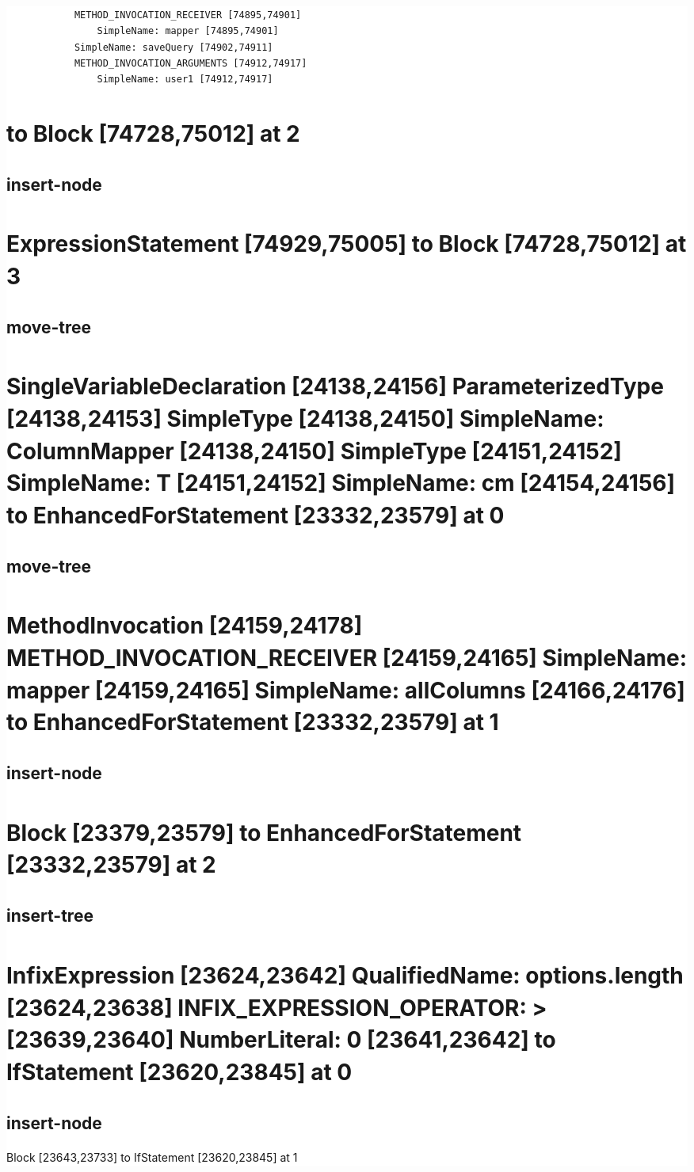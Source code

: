                 METHOD_INVOCATION_RECEIVER [74895,74901]
                    SimpleName: mapper [74895,74901]
                SimpleName: saveQuery [74902,74911]
                METHOD_INVOCATION_ARGUMENTS [74912,74917]
                    SimpleName: user1 [74912,74917]
to
Block [74728,75012]
at 2
===
insert-node
---
ExpressionStatement [74929,75005]
to
Block [74728,75012]
at 3
===
move-tree
---
SingleVariableDeclaration [24138,24156]
    ParameterizedType [24138,24153]
        SimpleType [24138,24150]
            SimpleName: ColumnMapper [24138,24150]
        SimpleType [24151,24152]
            SimpleName: T [24151,24152]
    SimpleName: cm [24154,24156]
to
EnhancedForStatement [23332,23579]
at 0
===
move-tree
---
MethodInvocation [24159,24178]
    METHOD_INVOCATION_RECEIVER [24159,24165]
        SimpleName: mapper [24159,24165]
    SimpleName: allColumns [24166,24176]
to
EnhancedForStatement [23332,23579]
at 1
===
insert-node
---
Block [23379,23579]
to
EnhancedForStatement [23332,23579]
at 2
===
insert-tree
---
InfixExpression [23624,23642]
    QualifiedName: options.length [23624,23638]
    INFIX_EXPRESSION_OPERATOR: > [23639,23640]
    NumberLiteral: 0 [23641,23642]
to
IfStatement [23620,23845]
at 0
===
insert-node
---
Block [23643,23733]
to
IfStatement [23620,23845]
at 1
